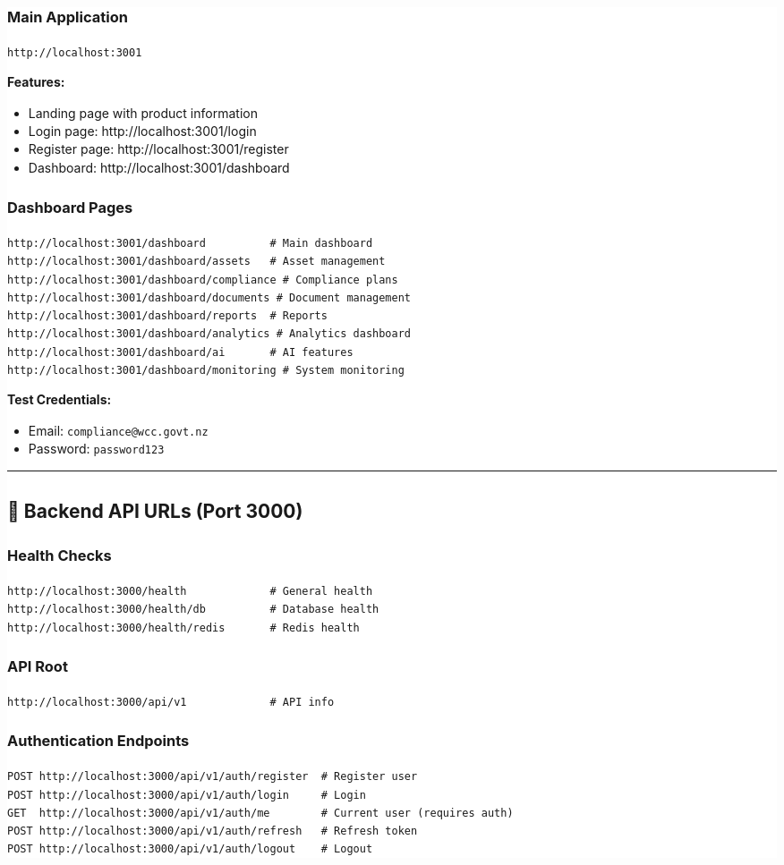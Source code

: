 ### Main Application
```
http://localhost:3001
```

**Features:**
- Landing page with product information
- Login page: http://localhost:3001/login
- Register page: http://localhost:3001/register
- Dashboard: http://localhost:3001/dashboard

### Dashboard Pages
```
http://localhost:3001/dashboard          # Main dashboard
http://localhost:3001/dashboard/assets   # Asset management
http://localhost:3001/dashboard/compliance # Compliance plans
http://localhost:3001/dashboard/documents # Document management
http://localhost:3001/dashboard/reports  # Reports
http://localhost:3001/dashboard/analytics # Analytics dashboard
http://localhost:3001/dashboard/ai       # AI features
http://localhost:3001/dashboard/monitoring # System monitoring
```

**Test Credentials:**
- Email: `compliance@wcc.govt.nz`
- Password: `password123`

---

## 🔌 Backend API URLs (Port 3000)

### Health Checks
```
http://localhost:3000/health             # General health
http://localhost:3000/health/db          # Database health
http://localhost:3000/health/redis       # Redis health
```

### API Root
```
http://localhost:3000/api/v1             # API info
```

### Authentication Endpoints
```
POST http://localhost:3000/api/v1/auth/register  # Register user
POST http://localhost:3000/api/v1/auth/login     # Login
GET  http://localhost:3000/api/v1/auth/me        # Current user (requires auth)
POST http://localhost:3000/api/v1/auth/refresh   # Refresh token
POST http://localhost:3000/api/v1/auth/logout    # Logout
```
